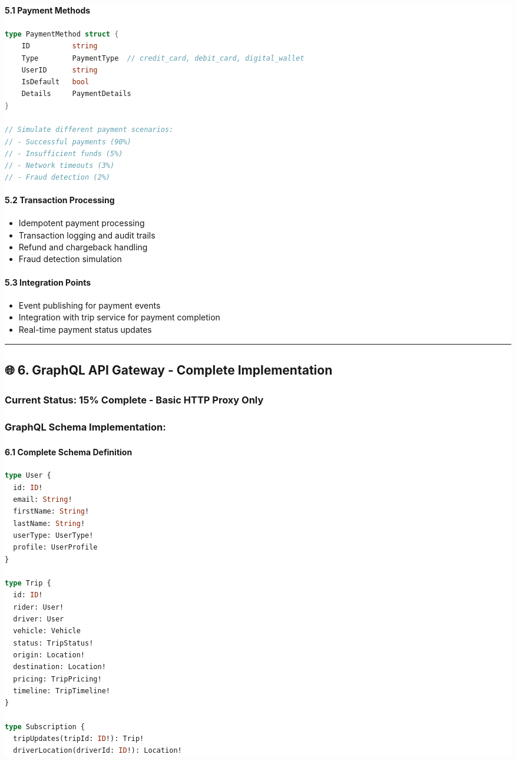 #### **5.1 Payment Methods**
```go
type PaymentMethod struct {
    ID          string
    Type        PaymentType  // credit_card, debit_card, digital_wallet
    UserID      string
    IsDefault   bool
    Details     PaymentDetails
}

// Simulate different payment scenarios:
// - Successful payments (90%)
// - Insufficient funds (5%)
// - Network timeouts (3%)
// - Fraud detection (2%)
```

#### **5.2 Transaction Processing**
- Idempotent payment processing
- Transaction logging and audit trails
- Refund and chargeback handling
- Fraud detection simulation

#### **5.3 Integration Points**
- Event publishing for payment events
- Integration with trip service for payment completion
- Real-time payment status updates

---

## 🌐 **6. GraphQL API Gateway - Complete Implementation**

### **Current Status**: 15% Complete - Basic HTTP Proxy Only

### **GraphQL Schema Implementation**:

#### **6.1 Complete Schema Definition**
```graphql
type User {
  id: ID!
  email: String!
  firstName: String!
  lastName: String!
  userType: UserType!
  profile: UserProfile
}

type Trip {
  id: ID!
  rider: User!
  driver: User
  vehicle: Vehicle
  status: TripStatus!
  origin: Location!
  destination: Location!
  pricing: TripPricing!
  timeline: TripTimeline!
}

type Subscription {
  tripUpdates(tripId: ID!): Trip!
  driverLocation(driverId: ID!): Location!
```